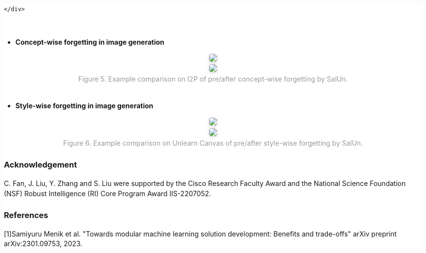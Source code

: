     </div>
</center>
<br>

* **Concept-wise forgetting in image generation**
<center>
    <img style="border-radius: 0.3125em;
    box-shadow: 0 2px 4px 0 rgba(34,36,38,.12),0 2px 10px 0 rgba(34,36,38,.08);" 
    src="{{ site.url }}{{ site.baseurl }}/images/postpic/salun_iclr24/nudity_1.jpg" width="800">
    <br>
        <img style="border-radius: 0.3125em;
    box-shadow: 0 2px 4px 0 rgba(34,36,38,.12),0 2px 10px 0 rgba(34,36,38,.08);" 
    src="{{ site.url }}{{ site.baseurl }}/images/postpic/salun_iclr24/nudity_2.jpg" width="800">
    <br>
    <div style="color:orange;
    display: inline-block;
    color: #999; font-size:16px；
    padding: 2px;">
    Figure 5. Example comparison on I2P of pre/after concept-wise forgetting by SalUn.
    </div>
</center>
<br>

* **Style-wise forgetting in image generation**
<center>
    <img style="border-radius: 0.3125em;
    box-shadow: 0 2px 4px 0 rgba(34,36,38,.12),0 2px 10px 0 rgba(34,36,38,.08);" 
    src="{{ site.url }}{{ site.baseurl }}/images/postpic/salun_iclr24/van_gogh.jpg" width="800">
    <br>
        <img style="border-radius: 0.3125em;
    box-shadow: 0 2px 4px 0 rgba(34,36,38,.12),0 2px 10px 0 rgba(34,36,38,.08);" 
    src="{{ site.url }}{{ site.baseurl }}/images/postpic/salun_iclr24/bricks.jpg" width="800">
    <br>
    <div style="color:orange;
    display: inline-block;
    color: #999; font-size:16px；
    padding: 2px;">
    Figure 6. Example comparison on Unlearn Canvas of pre/after style-wise forgetting by SalUn.
    </div>
</center>

### Acknowledgement

C. Fan, J. Liu, Y. Zhang and S. Liu were supported by the Cisco Research Faculty Award and the National Science Foundation (NSF) Robust Intelligence (RI) Core Program Award IIS-2207052.


### References
<div id="refer-anchor-1"></div> [1]Samiyuru Menik et al. "Towards modular machine learning solution development: Benefits
and trade-offs" arXiv preprint arXiv:2301.09753, 2023.
